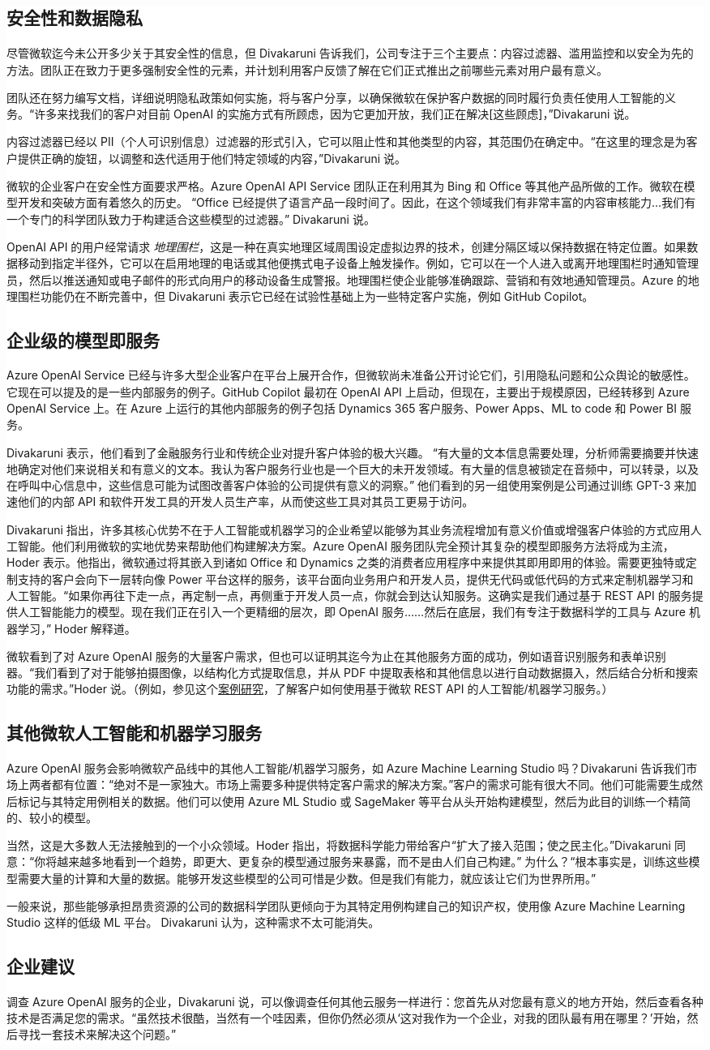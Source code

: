 ## 安全性和数据隐私

尽管微软迄今未公开多少关于其安全性的信息，但 Divakaruni 告诉我们，公司专注于三个主要点：内容过滤器、滥用监控和以安全为先的方法。团队正在致力于更多强制安全性的元素，并计划利用客户反馈了解在它们正式推出之前哪些元素对用户最有意义。

团队还在努力编写文档，详细说明隐私政策如何实施，将与客户分享，以确保微软在保护客户数据的同时履行负责任使用人工智能的义务。“许多来找我们的客户对目前 OpenAI 的实施方式有所顾虑，因为它更加开放，我们正在解决[这些顾虑]，”Divakaruni 说。

内容过滤器已经以 PII（个人可识别信息）过滤器的形式引入，它可以阻止性和其他类型的内容，其范围仍在确定中。“在这里的理念是为客户提供正确的旋钮，以调整和迭代适用于他们特定领域的内容，”Divakaruni 说。

微软的企业客户在安全性方面要求严格。Azure OpenAI API Service 团队正在利用其为 Bing 和 Office 等其他产品所做的工作。微软在模型开发和突破方面有着悠久的历史。 “Office 已经提供了语言产品一段时间了。因此，在这个领域我们有非常丰富的内容审核能力…我们有一个专门的科学团队致力于构建适合这些模型的过滤器。” Divakaruni 说。

OpenAI API 的用户经常请求 *地理围栏*，这是一种在真实地理区域周围设定虚拟边界的技术，创建分隔区域以保持数据在特定位置。如果数据移动到指定半径外，它可以在启用地理的电话或其他便携式电子设备上触发操作。例如，它可以在一个人进入或离开地理围栏时通知管理员，然后以推送通知或电子邮件的形式向用户的移动设备生成警报。地理围栏使企业能够准确跟踪、营销和有效地通知管理员。Azure 的地理围栏功能仍在不断完善中，但 Divakaruni 表示它已经在试验性基础上为一些特定客户实施，例如 GitHub Copilot。

## 企业级的模型即服务

Azure OpenAI Service 已经与许多大型企业客户在平台上展开合作，但微软尚未准备公开讨论它们，引用隐私问题和公众舆论的敏感性。它现在可以提及的是一些内部服务的例子。GitHub Copilot 最初在 OpenAI API 上启动，但现在，主要出于规模原因，已经转移到 Azure OpenAI Service 上。在 Azure 上运行的其他内部服务的例子包括 Dynamics 365 客户服务、Power Apps、ML to code 和 Power BI 服务。

Divakaruni 表示，他们看到了金融服务行业和传统企业对提升客户体验的极大兴趣。 “有大量的文本信息需要处理，分析师需要摘要并快速地确定对他们来说相关和有意义的文本。我认为客户服务行业也是一个巨大的未开发领域。有大量的信息被锁定在音频中，可以转录，以及在呼叫中心信息中，这些信息可能为试图改善客户体验的公司提供有意义的洞察。” 他们看到的另一组使用案例是公司通过训练 GPT-3 来加速他们的内部 API 和软件开发工具的开发人员生产率，从而使这些工具对其员工更易于访问。

Divakaruni 指出，许多其核心优势不在于人工智能或机器学习的企业希望以能够为其业务流程增加有意义价值或增强客户体验的方式应用人工智能。他们利用微软的实地优势来帮助他们构建解决方案。Azure OpenAI 服务团队完全预计其复杂的模型即服务方法将成为主流，Hoder 表示。他指出，微软通过将其嵌入到诸如 Office 和 Dynamics 之类的消费者应用程序中来提供其即用即用的体验。需要更独特或定制支持的客户会向下一层转向像 Power 平台这样的服务，该平台面向业务用户和开发人员，提供无代码或低代码的方式来定制机器学习和人工智能。“如果你再往下走一点，再定制一点，再侧重于开发人员一点，你就会到达认知服务。这确实是我们通过基于 REST API 的服务提供人工智能能力的模型。现在我们正在引入一个更精细的层次，即 OpenAI 服务……然后在底层，我们有专注于数据科学的工具与 Azure 机器学习，” Hoder 解释道。

微软看到了对 Azure OpenAI 服务的大量客户需求，但也可以证明其迄今为止在其他服务方面的成功，例如语音识别服务和表单识别器。“我们看到了对于能够拍摄图像，以结构化方式提取信息，并从 PDF 中提取表格和其他信息以进行自动数据摄入，然后结合分析和搜索功能的需求。”Hoder 说。（例如，参见这个[案例研究](https://oreil.ly/1QA4i)，了解客户如何使用基于微软 REST API 的人工智能/机器学习服务。）

## 其他微软人工智能和机器学习服务

Azure OpenAI 服务会影响微软产品线中的其他人工智能/机器学习服务，如 Azure Machine Learning Studio 吗？Divakaruni 告诉我们市场上两者都有位置：“绝对不是一家独大。市场上需要多种提供特定客户需求的解决方案。”客户的需求可能有很大不同。他们可能需要生成然后标记与其特定用例相关的数据。他们可以使用 Azure ML Studio 或 SageMaker 等平台从头开始构建模型，然后为此目的训练一个精简的、较小的模型。

当然，这是大多数人无法接触到的一个小众领域。Hoder 指出，将数据科学能力带给客户“扩大了接入范围；使之民主化。”Divakaruni 同意：“你将越来越多地看到一个趋势，即更大、更复杂的模型通过服务来暴露，而不是由人们自己构建。” 为什么？“根本事实是，训练这些模型需要大量的计算和大量的数据。能够开发这些模型的公司可惜是少数。但是我们有能力，就应该让它们为世界所用。”

一般来说，那些能够承担昂贵资源的公司的数据科学团队更倾向于为其特定用例构建自己的知识产权，使用像 Azure Machine Learning Studio 这样的低级 ML 平台。 Divakaruni 认为，这种需求不太可能消失。

## 企业建议

调查 Azure OpenAI 服务的企业，Divakaruni 说，可以像调查任何其他云服务一样进行：您首先从对您最有意义的地方开始，然后查看各种技术是否满足您的需求。“虽然技术很酷，当然有一个哇因素，但你仍然必须从‘这对我作为一个企业，对我的团队最有用在哪里？’开始，然后寻找一套技术来解决这个问题。”
